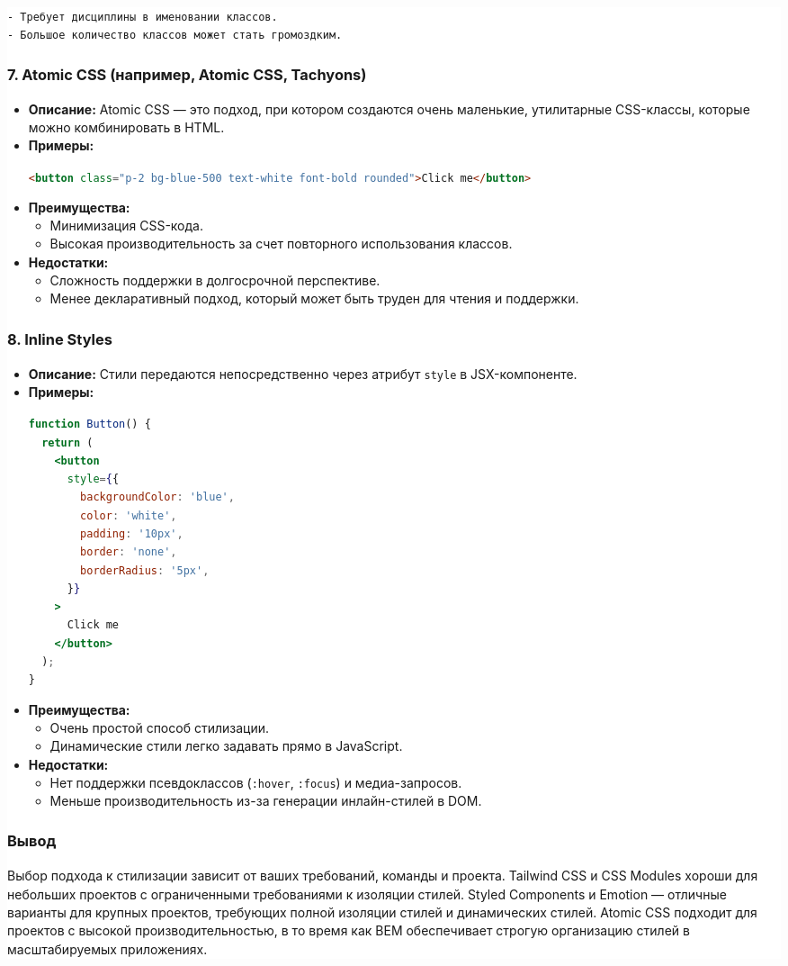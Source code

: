     - Требует дисциплины в именовании классов.
    - Большое количество классов может стать громоздким.

  ### 7. **Atomic CSS (например, Atomic CSS, Tachyons)**

  - **Описание:** Atomic CSS — это подход, при котором создаются очень маленькие, утилитарные CSS-классы, которые можно комбинировать в HTML.
  - **Примеры:**
    ```html
    <button class="p-2 bg-blue-500 text-white font-bold rounded">Click me</button>
    ```
  - **Преимущества:**
    - Минимизация CSS-кода.
    - Высокая производительность за счет повторного использования классов.
  - **Недостатки:**
    - Сложность поддержки в долгосрочной перспективе.
    - Менее декларативный подход, который может быть труден для чтения и поддержки.

  ### 8. **Inline Styles**

  - **Описание:** Стили передаются непосредственно через атрибут `style` в JSX-компоненте.
  - **Примеры:**
    ```jsx
    function Button() {
      return (
        <button
          style={{
            backgroundColor: 'blue',
            color: 'white',
            padding: '10px',
            border: 'none',
            borderRadius: '5px',
          }}
        >
          Click me
        </button>
      );
    }
    ```
  - **Преимущества:**
    - Очень простой способ стилизации.
    - Динамические стили легко задавать прямо в JavaScript.
  - **Недостатки:**
    - Нет поддержки псевдоклассов (`:hover`, `:focus`) и медиа-запросов.
    - Меньше производительность из-за генерации инлайн-стилей в DOM.

  ### Вывод

  Выбор подхода к стилизации зависит от ваших требований, команды и проекта. Tailwind CSS и CSS Modules хороши для небольших проектов с ограниченными требованиями к изоляции стилей. Styled Components и Emotion — отличные варианты для крупных проектов, требующих полной изоляции стилей и динамических стилей. Atomic CSS подходит для проектов с высокой производительностью, в то время как BEM обеспечивает строгую организацию стилей в масштабируемых приложениях.
